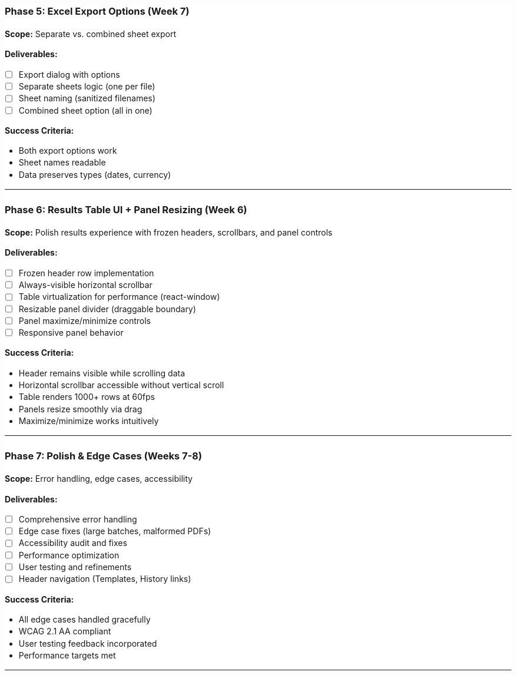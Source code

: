 
### Phase 5: Excel Export Options (Week 7)
**Scope:** Separate vs. combined sheet export

**Deliverables:**
- [ ] Export dialog with options
- [ ] Separate sheets logic (one per file)
- [ ] Sheet naming (sanitized filenames)
- [ ] Combined sheet option (all in one)

**Success Criteria:**
- Both export options work
- Sheet names readable
- Data preserves types (dates, currency)

---

### Phase 6: Results Table UI + Panel Resizing (Week 6)
**Scope:** Polish results experience with frozen headers, scrollbars, and panel controls

**Deliverables:**
- [ ] Frozen header row implementation
- [ ] Always-visible horizontal scrollbar
- [ ] Table virtualization for performance (react-window)
- [ ] Resizable panel divider (draggable boundary)
- [ ] Panel maximize/minimize controls
- [ ] Responsive panel behavior

**Success Criteria:**
- Header remains visible while scrolling data
- Horizontal scrollbar accessible without vertical scroll
- Table renders 1000+ rows at 60fps
- Panels resize smoothly via drag
- Maximize/minimize works intuitively

---

### Phase 7: Polish & Edge Cases (Weeks 7-8)
**Scope:** Error handling, edge cases, accessibility

**Deliverables:**
- [ ] Comprehensive error handling
- [ ] Edge case fixes (large batches, malformed PDFs)
- [ ] Accessibility audit and fixes
- [ ] Performance optimization
- [ ] User testing and refinements
- [ ] Header navigation (Templates, History links)

**Success Criteria:**
- All edge cases handled gracefully
- WCAG 2.1 AA compliant
- User testing feedback incorporated
- Performance targets met

---